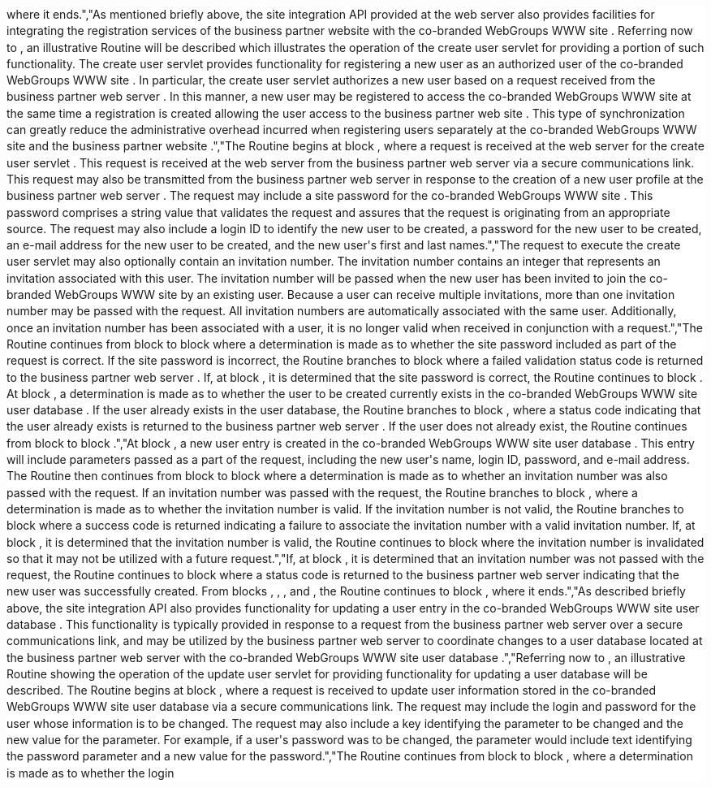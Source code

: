 where it ends.","As mentioned briefly above, the site integration API  provided at the web server  also provides facilities for integrating the registration services of the business partner website  with the co-branded WebGroups WWW site . Referring now to , an illustrative Routine  will be described which illustrates the operation of the create user servlet  for providing a portion of such functionality. The create user servlet  provides functionality for registering a new user as an authorized user of the co-branded WebGroups WWW site . In particular, the create user servlet  authorizes a new user based on a request received from the business partner web server . In this manner, a new user may be registered to access the co-branded WebGroups WWW site  at the same time a registration is created allowing the user access to the business partner web site . This type of synchronization can greatly reduce the administrative overhead incurred when registering users separately at the co-branded WebGroups WWW site  and the business partner website .","The Routine  begins at block , where a request is received at the web server  for the create user servlet . This request is received at the web server  from the business partner web server  via a secure communications link. This request may also be transmitted from the business partner web server  in response to the creation of a new user profile at the business partner web server . The request may include a site password for the co-branded WebGroups WWW site . This password comprises a string value that validates the request and assures that the request is originating from an appropriate source. The request may also include a login ID to identify the new user to be created, a password for the new user to be created, an e-mail address for the new user to be created, and the new user's first and last names.","The request to execute the create user servlet  may also optionally contain an invitation number. The invitation number contains an integer that represents an invitation associated with this user. The invitation number will be passed when the new user has been invited to join the co-branded WebGroups WWW site  by an existing user. Because a user can receive multiple invitations, more than one invitation number may be passed with the request. All invitation numbers are automatically associated with the same user. Additionally, once an invitation number has been associated with a user, it is no longer valid when received in conjunction with a request.","The Routine  continues from block  to block  where a determination is made as to whether the site password included as part of the request is correct. If the site password is incorrect, the Routine  branches to block  where a failed validation status code is returned to the business partner web server . If, at block , it is determined that the site password is correct, the Routine  continues to block . At block , a determination is made as to whether the user to be created currently exists in the co-branded WebGroups WWW site user database . If the user already exists in the user database, the Routine  branches to block , where a status code indicating that the user already exists is returned to the business partner web server . If the user does not already exist, the Routine  continues from block  to block .","At block , a new user entry is created in the co-branded WebGroups WWW site user database . This entry will include parameters passed as a part of the request, including the new user's name, login ID, password, and e-mail address. The Routine  then continues from block  to block  where a determination is made as to whether an invitation number was also passed with the request. If an invitation number was passed with the request, the Routine  branches to block , where a determination is made as to whether the invitation number is valid. If the invitation number is not valid, the Routine  branches to block  where a success code is returned indicating a failure to associate the invitation number with a valid invitation number. If, at block , it is determined that the invitation number is valid, the Routine  continues to block  where the invitation number is invalidated so that it may not be utilized with a future request.","If, at block , it is determined that an invitation number was not passed with the request, the Routine  continues to block  where a status code is returned to the business partner web server  indicating that the new user was successfully created. From blocks , , , and , the Routine  continues to block , where it ends.","As described briefly above, the site integration API  also provides functionality for updating a user entry in the co-branded WebGroups WWW site user database . This functionality is typically provided in response to a request from the business partner web server  over a secure communications link, and may be utilized by the business partner web server  to coordinate changes to a user database located at the business partner web server  with the co-branded WebGroups WWW site user database .","Referring now to , an illustrative Routine  showing the operation of the update user servlet  for providing functionality for updating a user database will be described. The Routine  begins at block , where a request is received to update user information stored in the co-branded WebGroups WWW site user database  via a secure communications link. The request may include the login and password for the user whose information is to be changed. The request may also include a key identifying the parameter to be changed and the new value for the parameter. For example, if a user's password was to be changed, the parameter would include text identifying the password parameter and a new value for the password.","The Routine  continues from block  to block , where a determination is made as to whether the login